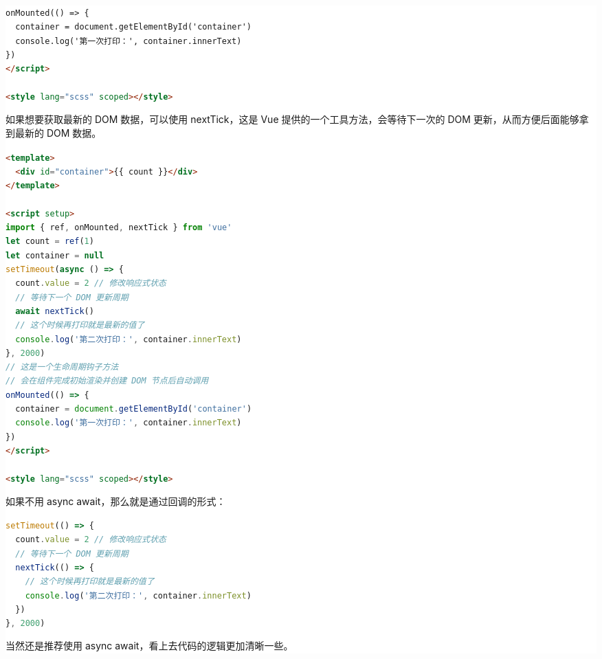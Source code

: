 ```html
onMounted(() => {
  container = document.getElementById('container')
  console.log('第一次打印：', container.innerText)
})
</script>

<style lang="scss" scoped></style>
```

如果想要获取最新的 DOM 数据，可以使用 nextTick，这是 Vue 提供的一个工具方法，会等待下一次的 DOM 更新，从而方便后面能够拿到最新的 DOM 数据。

```html
<template>
  <div id="container">{{ count }}</div>
</template>

<script setup>
import { ref, onMounted, nextTick } from 'vue'
let count = ref(1)
let container = null
setTimeout(async () => {
  count.value = 2 // 修改响应式状态
  // 等待下一个 DOM 更新周期
  await nextTick()
  // 这个时候再打印就是最新的值了
  console.log('第二次打印：', container.innerText)
}, 2000)
// 这是一个生命周期钩子方法
// 会在组件完成初始渲染并创建 DOM 节点后自动调用
onMounted(() => {
  container = document.getElementById('container')
  console.log('第一次打印：', container.innerText)
})
</script>

<style lang="scss" scoped></style>
```

如果不用 async await，那么就是通过回调的形式：

```js
setTimeout(() => {
  count.value = 2 // 修改响应式状态
  // 等待下一个 DOM 更新周期
  nextTick(() => {
    // 这个时候再打印就是最新的值了
    console.log('第二次打印：', container.innerText)
  })
}, 2000)
```

当然还是推荐使用 async await，看上去代码的逻辑更加清晰一些。

